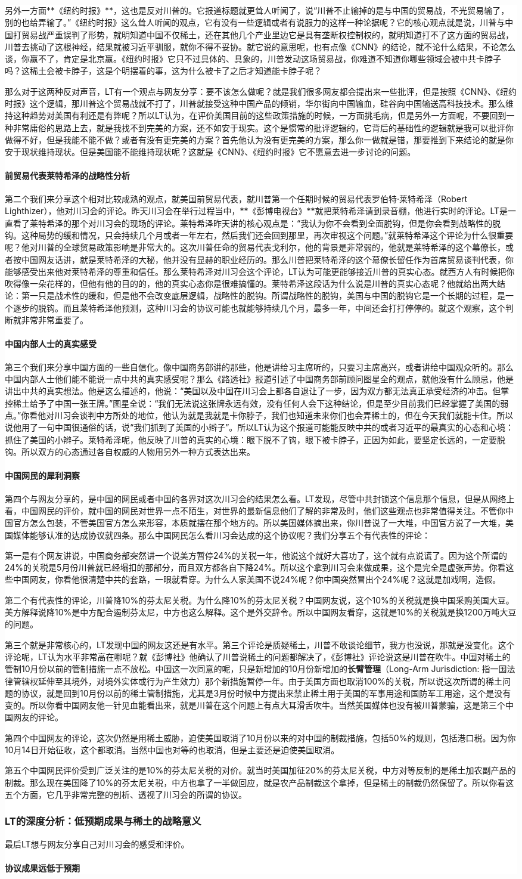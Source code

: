 另外一方面**《纽约时报》**，这也是反对川普的。它报道标题就更耸人听闻了，说“川普不止输掉的是与中国的贸易战，不光贸易输了，别的也给弄输了。”《纽约时报》这么耸人听闻的观点，它有没有一些逻辑或者有说服力的这样一种论据呢？它的核心观点就是说，川普与中国打贸易战严重误判了形势，就明知道中国不仅稀土，还在其他几个产业里边它是具有垄断权控制权的，就明知道打不了这方面的贸易战，川普去挑动了这根神经，结果就被习近平驯服，就你不得不妥协。就它说的意思呢，也有点像《CNN》的结论，就不论什么结果，不论怎么谈，你赢不了，肯定是北京赢。《纽约时报》它只不过具体的、具象的，川普发动这场贸易战，你难道不知道你哪些领域会被中共卡脖子吗？这稀土会被卡脖子，这是个明摆着的事，这为什么被卡了之后才知道能卡脖子呢？

那么对于这两种反对声音，LT有一个观点与网友分享：要不该怎么做呢？就是我们很多网友都会提出来一些批评，但是按照《CNN》、《纽约时报》这个逻辑，那川普这个贸易战就不打了，川普就接受这种中国产品的倾销，华尔街向中国输血，硅谷向中国输送高科技技术。那么维持这种趋势对美国有利还是有弊呢？所以LT认为，在评价美国目前的这些政策措施的时候，一方面挑毛病，但是另外一方面呢，不要回到一种非常庸俗的思路上去，就是我找不到完美的方案，还不如安于现实。这个是惯常的批评逻辑的，它背后的基础性的逻辑就是我可以批评你做得不好，但是我能不能不做？或者有没有更完美的方案？首先他认为没有更完美的方案，那么你一做就是错，那要推到下来结论的就是你安于现状维持现状。但是美国能不能维持现状呢？这就是《CNN》、《纽约时报》它不愿意去进一步讨论的问题。

#### 前贸易代表莱特希泽的战略性分析

第二个我们来分享这个相对比较成熟的观点，就美国前贸易代表，就川普第一个任期时候的贸易代表罗伯特·莱特希泽（Robert Lighthizer），他对川习会的评论。昨天川习会在举行过程当中，**《彭博电视台》**就把莱特希泽请到录音棚，他进行实时的评论。LT是一直看了莱特希泽的那个对川习会的现场的评论。莱特希泽昨天讲的核心观点是：“我认为你不会看到全面脱钩，但是你会看到战略性的脱钩。这种局势的缓和情况，只会持续几个月或者一年左右，然后我们还会回到那里，再次审视这个问题。”就莱特希泽这个评论为什么很重要呢？他对川普的全球贸易政策影响是非常大的。这次川普任命的贸易代表戈利尔，他的背景是非常弱的，他就是莱特希泽的这个幕僚长，或者按中国网友话讲，就是莱特希泽的大秘，他并没有显赫的职业经历的。那么川普把莱特希泽的这个幕僚长留任作为首席贸易谈判代表，你能够感受出来他对莱特希泽的尊重和信任。那么莱特希泽对川习会这个评论，LT认为可能更能够接近川普的真实心态。就西方人有时候把你吹得像一朵花样的，但他有他的目的的，他的真实心态你是很难搞懂的。莱特希泽这段话为什么说是川普的真实心态呢？他就给出两大结论：第一只是战术性的缓和，但是他不会改变底层逻辑，战略性的脱钩。所谓战略性的脱钩，美国与中国的脱钩它是一个长期的过程，是一个逐步的脱钩。而且莱特希泽他预测，这种川习会的协议可能也就能够持续几个月，最多一年，中间还会打打停停的。就这个观察，这个判断就非常非常重要了。

#### 中国内部人士的真实感受

第三个我们来分享中国方面的一些自信化。像中国商务部讲的那些，他是讲给习主席听的，只要习主席高兴，或者讲给中国观众听的。那么中国内部人士他们能不能说一点中共的真实感受呢？那么《路透社》报道引述了中国商务部前顾问图星全的观点，就他没有什么顾忌，他是讲出中共的真实想法。他是这么描述的，他说：“美国以及中国在川习会上都各自退让了一步，因为双方都无法真正承受经济的冲击。但掌控稀土给予了中国一张王牌。”图星全说：“我们无法说这张牌永远有效，没有任何人会下这种结论，但是至少目前我们已经掌握了美国的弱点。”你看他对川习会谈判中方所处的地位，他认为就是我就是卡你脖子，我们也知道未来你们也会弄稀土的，但在今天我们就能卡住。所以说他用了一句中国很通俗的话，说“我们抓到了美国的小辫子”。所以LT认为这个报道可能能反映中共的或者习近平的最真实的心态和心境：抓住了美国的小辫子。莱特希泽呢，他反映了川普的真实的心境：眼下脱不了钩，眼下被卡脖子，正因为如此，要坚定长远的，一定要脱钩。所以双方的心态通过各自权威的人物用另外一种方式表达出来。

#### 中国网民的犀利洞察

第四个与网友分享的，是中国的网民或者中国的各界对这次川习会的结果怎么看。LT发现，尽管中共封锁这个信息那个信息，但是从网络上看，中国网民的评价，就中国的网民对世界一点不陌生，对世界的最新信息他们了解的非常及时，他们这些观点也非常值得关注。不管你中国官方怎么包装，不管美国官方怎么来形容，本质就摆在那个地方的。所以美国媒体摘出来，你川普说了一大堆，中国官方说了一大堆，美国媒体能够认准的达成协议就四条。那么中国网民怎么看川习会达成的这个协议呢？我们分享五个有代表性的评论：

第一是有个网友讲说，中国商务部突然讲一个说美方暂停24%的关税一年，他说这个就好大喜功了，这个就有点说谎了。因为这个所谓的24%的关税是5月份川普就已经塌扣的那部分，而且双方都各自下降24%。所以这个拿到川习会来做成果，这个是完全是虚张声势。你看这些中国网友，你看他很清楚中共的套路，一眼就看穿。为什么人家美国不说24%呢？你中国突然冒出个24%呢？这就是加戏啊，造假。

第二个有代表性的评论，川普降10%的芬太尼关税。为什么降10%的芬太尼关税？中国网友说，这个10%的关税就是换中国采购美国大豆。美方解释说降10%是中方配合遏制芬太尼，中方也这么解释。这个是外交辞令。所以中国网友看穿，这就是10%的关税就是换1200万吨大豆的问题。

第三个就是非常核心的，LT发现中国的网友这还是有水平。第三个评论是质疑稀土，川普不敢谈论细节，我方也没说，那就是没变化。这个评论呢，LT认为水平非常高在哪呢？就《彭博社》他确认了川普说稀土的问题都解决了，《彭博社》评论说这是川普在吹牛。中国对稀土的管制10月份以前的管制措施一点不放松。中国这一次同意的呢，只是新增加的10月份新增加的**长臂管理**（Long-Arm Jurisdiction: 指一国法律管辖权延伸至其境外，对境外实体或行为产生效力）那个新措施暂停一年。由于美国方面也取消100%的关税，所以说这次所谓的稀土问题的协议，就是回到10月份以前的稀土管制措施，尤其是3月份时候中方提出来禁止稀土用于美国的军事用途和国防军工用途，这个是没有变的。所以你看中国网友他一针见血能看出来，就是川普在这个问题上有点大耳滑舌吹牛。当然美国媒体也没有被川普蒙骗，这是第三个中国网友的评论。

第四个中国网友的评论，这次仍然是用稀土威胁，迫使美国取消了10月份以来的对中国的制裁措施，包括50%的规则，包括港口税。因为你10月14日开始征收，这个都取消。当然中国也对等的也取消，但是主要还是迫使美国取消。

第五个中国网民评价受到广泛关注的是10%的芬太尼关税的对价。就当时美国加征20%的芬太尼关税，中方对等反制的是稀土加农副产品的制裁。那么现在美国降了10%的芬太尼关税，中方也拿了一半做回应，就是农产品制裁这个拿掉，但是稀土的制裁仍然保留了。所以你看这五个方面，它几乎非常完整的剖析、透视了川习会的所谓的协议。

### LT的深度分析：低预期成果与稀土的战略意义

最后LT想与网友分享自己对川习会的感受和评价。

#### 协议成果远低于预期
